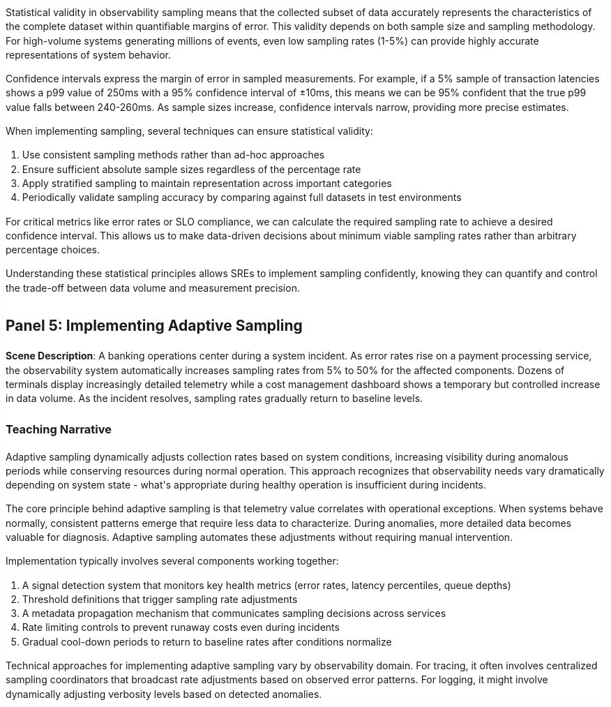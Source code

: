 Statistical validity in observability sampling means that the collected subset of data accurately represents the characteristics of the complete dataset within quantifiable margins of error. This validity depends on both sample size and sampling methodology. For high-volume systems generating millions of events, even low sampling rates (1-5%) can provide highly accurate representations of system behavior.

Confidence intervals express the margin of error in sampled measurements. For example, if a 5% sample of transaction latencies shows a p99 value of 250ms with a 95% confidence interval of ±10ms, this means we can be 95% confident that the true p99 value falls between 240-260ms. As sample sizes increase, confidence intervals narrow, providing more precise estimates.

When implementing sampling, several techniques can ensure statistical validity:
1. Use consistent sampling methods rather than ad-hoc approaches
2. Ensure sufficient absolute sample sizes regardless of the percentage rate
3. Apply stratified sampling to maintain representation across important categories
4. Periodically validate sampling accuracy by comparing against full datasets in test environments

For critical metrics like error rates or SLO compliance, we can calculate the required sampling rate to achieve a desired confidence interval. This allows us to make data-driven decisions about minimum viable sampling rates rather than arbitrary percentage choices.

Understanding these statistical principles allows SREs to implement sampling confidently, knowing they can quantify and control the trade-off between data volume and measurement precision.

## Panel 5: Implementing Adaptive Sampling
**Scene Description**: A banking operations center during a system incident. As error rates rise on a payment processing service, the observability system automatically increases sampling rates from 5% to 50% for the affected components. Dozens of terminals display increasingly detailed telemetry while a cost management dashboard shows a temporary but controlled increase in data volume. As the incident resolves, sampling rates gradually return to baseline levels.

### Teaching Narrative
Adaptive sampling dynamically adjusts collection rates based on system conditions, increasing visibility during anomalous periods while conserving resources during normal operation. This approach recognizes that observability needs vary dramatically depending on system state - what's appropriate during healthy operation is insufficient during incidents.

The core principle behind adaptive sampling is that telemetry value correlates with operational exceptions. When systems behave normally, consistent patterns emerge that require less data to characterize. During anomalies, more detailed data becomes valuable for diagnosis. Adaptive sampling automates these adjustments without requiring manual intervention.

Implementation typically involves several components working together:
1. A signal detection system that monitors key health metrics (error rates, latency percentiles, queue depths)
2. Threshold definitions that trigger sampling rate adjustments
3. A metadata propagation mechanism that communicates sampling decisions across services
4. Rate limiting controls to prevent runaway costs even during incidents
5. Gradual cool-down periods to return to baseline rates after conditions normalize

Technical approaches for implementing adaptive sampling vary by observability domain. For tracing, it often involves centralized sampling coordinators that broadcast rate adjustments based on observed error patterns. For logging, it might involve dynamically adjusting verbosity levels based on detected anomalies.
